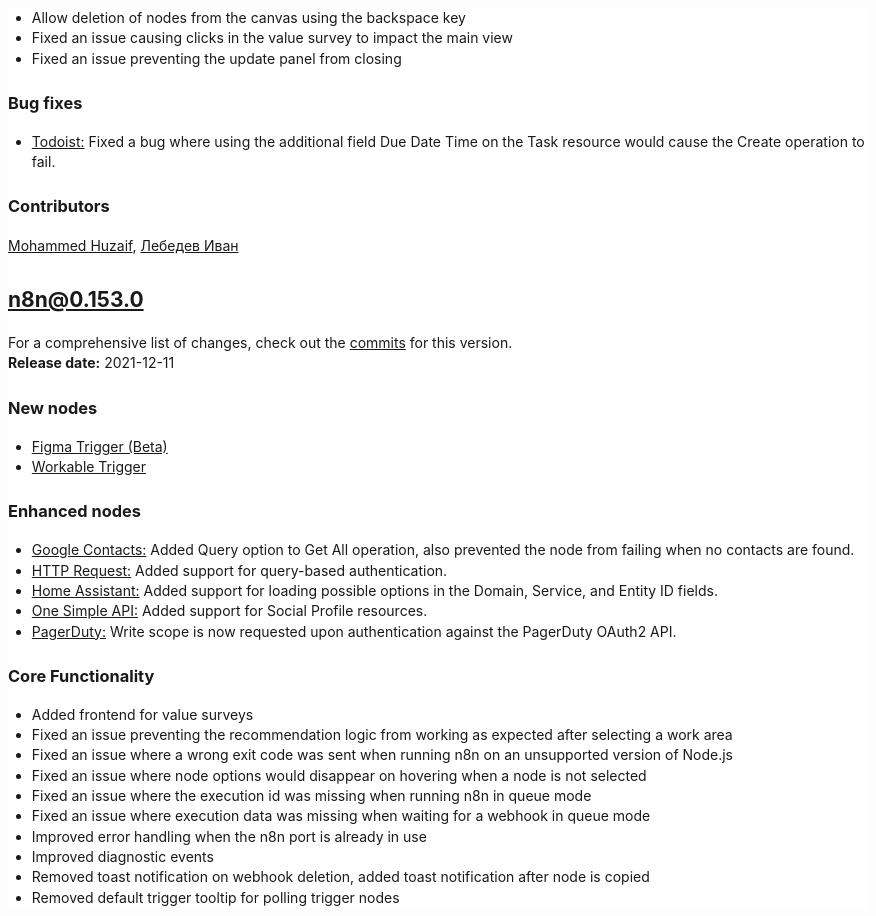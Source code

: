 - Allow deletion of nodes from the canvas using the backspace key
- Fixed an issue causing clicks in the value survey to impact the main view
- Fixed an issue preventing the update panel from closing

### Bug fixes


* [Todoist:](/integrations/nodes/n8n-nodes-base.todoist/) Fixed a bug where using the additional field Due Date Time on the Task resource would cause the Create operation to fail.

### Contributors

[Mohammed Huzaif](https://github.com/huzaif-plivo), [Лебедев Иван](https://github.com/X-pech)

## n8n@0.153.0

For a comprehensive list of changes, check out the [commits](https://github.com/n8n-io/n8n/compare/n8n@0.152.0...n8n@0.153.0) for this version.<br />
**Release date:** 2021-12-11

### New nodes


* [Figma Trigger (Beta)](/integrations/trigger-nodes/n8n-nodes-base.figmaTrigger/)
* [Workable Trigger](/integrations/trigger-nodes/n8n-nodes-base.workableTrigger/)

### Enhanced nodes


* [Google Contacts:](/integrations/nodes/n8n-nodes-base.googleContacts/) Added Query option to Get All operation, also prevented the node from failing when no contacts are found.
* [HTTP Request:](/integrations/core-nodes/n8n-nodes-base.httpRequest/) Added support for query-based authentication.
* [Home Assistant:](/integrations/nodes/n8n-nodes-base.homeAssistant/) Added support for loading possible options in the Domain, Service, and Entity ID fields.
* [One Simple API:](/integrations/nodes/n8n-nodes-base.oneSimpleApi/) Added support for Social Profile resources.
* [PagerDuty:](/integrations/nodes/n8n-nodes-base.pagerDuty/) Write scope is now requested upon authentication against the PagerDuty OAuth2 API.

### Core Functionality

- Added frontend for value surveys
- Fixed an issue preventing the recommendation logic from working as expected after selecting a work area
- Fixed an issue where a wrong exit code was sent when running n8n on an unsupported version of Node.js
- Fixed an issue where node options would disappear on hovering when a node is not selected
- Fixed an issue where the execution id was missing when running n8n in queue mode
- Fixed an issue where execution data was missing when waiting for a webhook in queue mode
- Improved error handling when the n8n port is already in use
- Improved diagnostic events
- Removed toast notification on webhook deletion, added toast notification after node is copied
- Removed default trigger tooltip for polling trigger nodes
